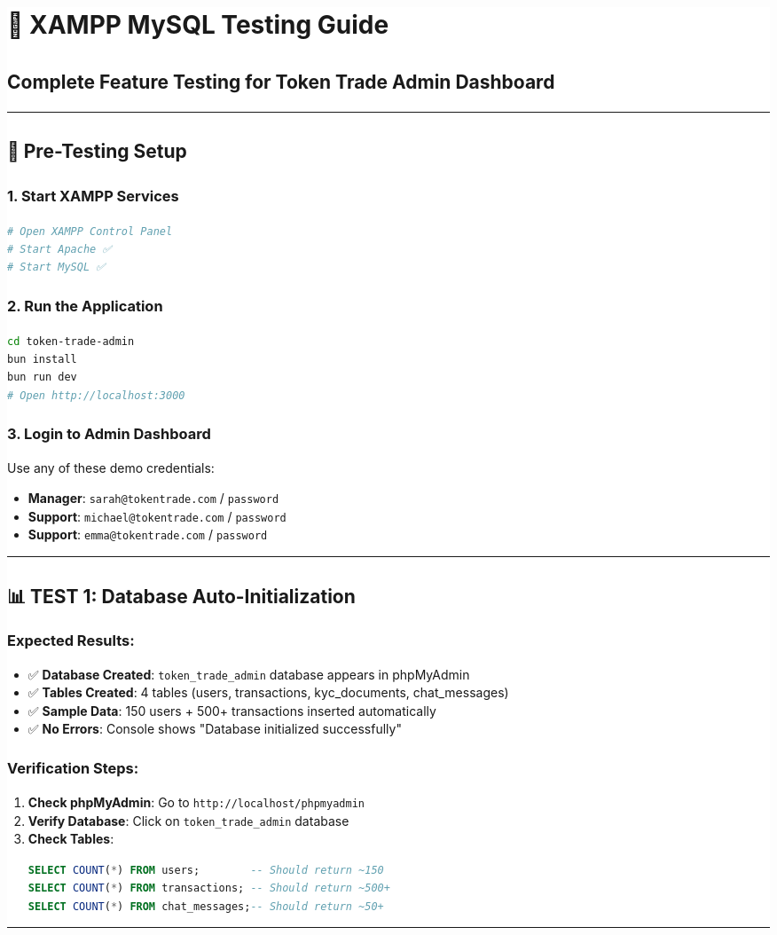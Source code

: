 # 🧪 **XAMPP MySQL Testing Guide**
## Complete Feature Testing for Token Trade Admin Dashboard

---

## 🚀 **Pre-Testing Setup**

### 1. Start XAMPP Services
```bash
# Open XAMPP Control Panel
# Start Apache ✅
# Start MySQL ✅
```

### 2. Run the Application
```bash
cd token-trade-admin
bun install
bun run dev
# Open http://localhost:3000
```

### 3. Login to Admin Dashboard
Use any of these demo credentials:
- **Manager**: `sarah@tokentrade.com` / `password`
- **Support**: `michael@tokentrade.com` / `password`
- **Support**: `emma@tokentrade.com` / `password`

---

## 📊 **TEST 1: Database Auto-Initialization**

### Expected Results:
- ✅ **Database Created**: `token_trade_admin` database appears in phpMyAdmin
- ✅ **Tables Created**: 4 tables (users, transactions, kyc_documents, chat_messages)
- ✅ **Sample Data**: 150 users + 500+ transactions inserted automatically
- ✅ **No Errors**: Console shows "Database initialized successfully"

### Verification Steps:
1. **Check phpMyAdmin**: Go to `http://localhost/phpmyadmin`
2. **Verify Database**: Click on `token_trade_admin` database
3. **Check Tables**:
   ```sql
   SELECT COUNT(*) FROM users;        -- Should return ~150
   SELECT COUNT(*) FROM transactions; -- Should return ~500+
   SELECT COUNT(*) FROM chat_messages;-- Should return ~50+
   ```

---